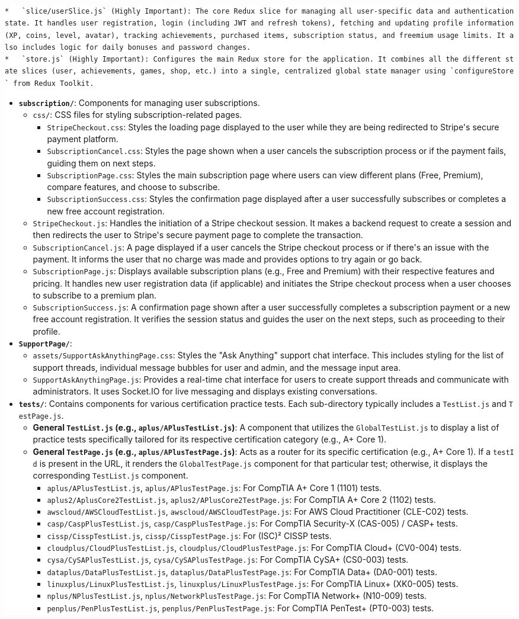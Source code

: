     *   `slice/userSlice.js` (Highly Important): The core Redux slice for managing all user-specific data and authentication state. It handles user registration, login (including JWT and refresh tokens), fetching and updating profile information (XP, coins, level, avatar), tracking achievements, purchased items, subscription status, and freemium usage limits. It also includes logic for daily bonuses and password changes.
    *   `store.js` (Highly Important): Configures the main Redux store for the application. It combines all the different state slices (user, achievements, games, shop, etc.) into a single, centralized global state manager using `configureStore` from Redux Toolkit.
*   **`subscription/`**: Components for managing user subscriptions.
    *   `css/`: CSS files for styling subscription-related pages.
        *   `StripeCheckout.css`: Styles the loading page displayed to the user while they are being redirected to Stripe's secure payment platform.
        *   `SubscriptionCancel.css`: Styles the page shown when a user cancels the subscription process or if the payment fails, guiding them on next steps.
        *   `SubscriptionPage.css`: Styles the main subscription page where users can view different plans (Free, Premium), compare features, and choose to subscribe.
        *   `SubscriptionSuccess.css`: Styles the confirmation page displayed after a user successfully subscribes or completes a new free account registration.
    *   `StripeCheckout.js`: Handles the initiation of a Stripe checkout session. It makes a backend request to create a session and then redirects the user to Stripe's secure payment page to complete the transaction.
    *   `SubscriptionCancel.js`: A page displayed if a user cancels the Stripe checkout process or if there's an issue with the payment. It informs the user that no charge was made and provides options to try again or go back.
    *   `SubscriptionPage.js`: Displays available subscription plans (e.g., Free and Premium) with their respective features and pricing. It handles new user registration data (if applicable) and initiates the Stripe checkout process when a user chooses to subscribe to a premium plan.
    *   `SubscriptionSuccess.js`: A confirmation page shown after a user successfully completes a subscription payment or a new free account registration. It verifies the session status and guides the user on the next steps, such as proceeding to their profile.
*   **`SupportPage/`**:
    *   `assets/SupportAskAnythingPage.css`: Styles the "Ask Anything" support chat interface. This includes styling for the list of support threads, individual message bubbles for user and admin, and the message input area.
    *   `SupportAskAnythingPage.js`: Provides a real-time chat interface for users to create support threads and communicate with administrators. It uses Socket.IO for live messaging and displays existing conversations.
*   **`tests/`**: Contains components for various certification practice tests. Each sub-directory typically includes a `TestList.js` and `TestPage.js`.
    *   **General `TestList.js` (e.g., `aplus/APlusTestList.js`)**: A component that utilizes the `GlobalTestList.js` to display a list of practice tests specifically tailored for its respective certification category (e.g., A+ Core 1).
    *   **General `TestPage.js` (e.g., `aplus/APlusTestPage.js`)**: Acts as a router for its specific certification (e.g., A+ Core 1). If a `testId` is present in the URL, it renders the `GlobalTestPage.js` component for that particular test; otherwise, it displays the corresponding `TestList.js` component.
        *   `aplus/APlusTestList.js`, `aplus/APlusTestPage.js`: For CompTIA A+ Core 1 (1101) tests.
        *   `aplus2/AplusCore2TestList.js`, `aplus2/APlusCore2TestPage.js`: For CompTIA A+ Core 2 (1102) tests.
        *   `awscloud/AWSCloudTestList.js`, `awscloud/AWSCloudTestPage.js`: For AWS Cloud Practitioner (CLE-C02) tests.
        *   `casp/CaspPlusTestList.js`, `casp/CaspPlusTestPage.js`: For CompTIA Security-X (CAS-005) / CASP+ tests.
        *   `cissp/CisspTestList.js`, `cissp/CisspTestPage.js`: For (ISC)² CISSP tests.
        *   `cloudplus/CloudPlusTestList.js`, `cloudplus/CloudPlusTestPage.js`: For CompTIA Cloud+ (CV0-004) tests.
        *   `cysa/CySAPlusTestList.js`, `cysa/CySAPlusTestPage.js`: For CompTIA CySA+ (CS0-003) tests.
        *   `dataplus/DataPlusTestList.js`, `dataplus/DataPlusTestPage.js`: For CompTIA Data+ (DA0-001) tests.
        *   `linuxplus/LinuxPlusTestList.js`, `linuxplus/LinuxPlusTestPage.js`: For CompTIA Linux+ (XK0-005) tests.
        *   `nplus/NPlusTestList.js`, `nplus/NetworkPlusTestPage.js`: For CompTIA Network+ (N10-009) tests.
        *   `penplus/PenPlusTestList.js`, `penplus/PenPlusTestPage.js`: For CompTIA PenTest+ (PT0-003) tests.